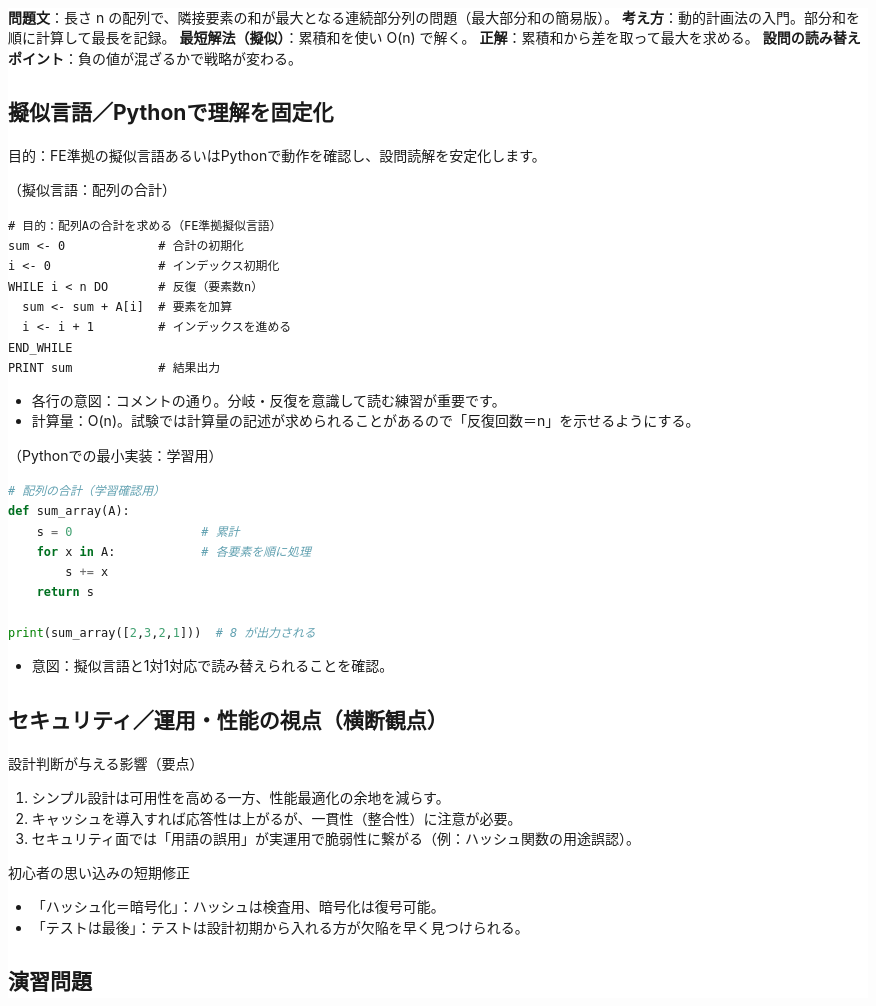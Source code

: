**問題文**：長さ n の配列で、隣接要素の和が最大となる連続部分列の問題（最大部分和の簡易版）。
**考え方**：動的計画法の入門。部分和を順に計算して最長を記録。
**最短解法（擬似）**：累積和を使い O(n) で解く。
**正解**：累積和から差を取って最大を求める。
**設問の読み替えポイント**：負の値が混ざるかで戦略が変わる。

## 擬似言語／Pythonで理解を固定化

目的：FE準拠の擬似言語あるいはPythonで動作を確認し、設問読解を安定化します。

（擬似言語：配列の合計）

```
# 目的：配列Aの合計を求める（FE準拠擬似言語）
sum <- 0             # 合計の初期化
i <- 0               # インデックス初期化
WHILE i < n DO       # 反復（要素数n）
  sum <- sum + A[i]  # 要素を加算
  i <- i + 1         # インデックスを進める
END_WHILE
PRINT sum            # 結果出力
```

* 各行の意図：コメントの通り。分岐・反復を意識して読む練習が重要です。
* 計算量：O(n)。試験では計算量の記述が求められることがあるので「反復回数＝n」を示せるようにする。

（Pythonでの最小実装：学習用）

```python
# 配列の合計（学習確認用）
def sum_array(A):
    s = 0                  # 累計
    for x in A:            # 各要素を順に処理
        s += x
    return s

print(sum_array([2,3,2,1]))  # 8 が出力される
```

* 意図：擬似言語と1対1対応で読み替えられることを確認。

## セキュリティ／運用・性能の視点（横断観点）

設計判断が与える影響（要点）

1. シンプル設計は可用性を高める一方、性能最適化の余地を減らす。
2. キャッシュを導入すれば応答性は上がるが、一貫性（整合性）に注意が必要。
3. セキュリティ面では「用語の誤用」が実運用で脆弱性に繋がる（例：ハッシュ関数の用途誤認）。

初心者の思い込みの短期修正

* 「ハッシュ化＝暗号化」：ハッシュは検査用、暗号化は復号可能。
* 「テストは最後」：テストは設計初期から入れる方が欠陥を早く見つけられる。

## 演習問題
